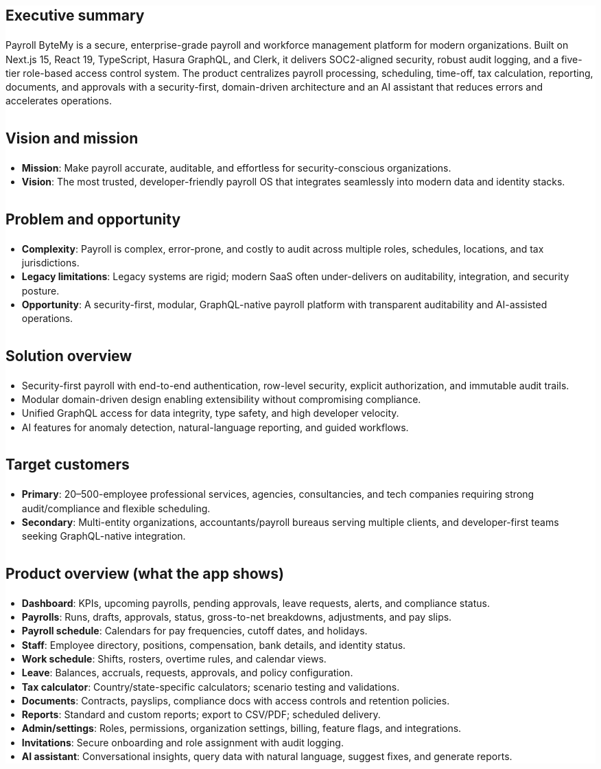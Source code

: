 ## Executive summary

Payroll ByteMy is a secure, enterprise-grade payroll and workforce management platform for modern organizations. Built on Next.js 15, React 19, TypeScript, Hasura GraphQL, and Clerk, it delivers SOC2-aligned security, robust audit logging, and a five-tier role-based access control system. The product centralizes payroll processing, scheduling, time-off, tax calculation, reporting, documents, and approvals with a security-first, domain-driven architecture and an AI assistant that reduces errors and accelerates operations.

## Vision and mission

- **Mission**: Make payroll accurate, auditable, and effortless for security-conscious organizations.
- **Vision**: The most trusted, developer-friendly payroll OS that integrates seamlessly into modern data and identity stacks.

## Problem and opportunity

- **Complexity**: Payroll is complex, error-prone, and costly to audit across multiple roles, schedules, locations, and tax jurisdictions.
- **Legacy limitations**: Legacy systems are rigid; modern SaaS often under-delivers on auditability, integration, and security posture.
- **Opportunity**: A security-first, modular, GraphQL-native payroll platform with transparent auditability and AI-assisted operations.

## Solution overview

- Security-first payroll with end-to-end authentication, row-level security, explicit authorization, and immutable audit trails.
- Modular domain-driven design enabling extensibility without compromising compliance.
- Unified GraphQL access for data integrity, type safety, and high developer velocity.
- AI features for anomaly detection, natural-language reporting, and guided workflows.

## Target customers

- **Primary**: 20–500-employee professional services, agencies, consultancies, and tech companies requiring strong audit/compliance and flexible scheduling.
- **Secondary**: Multi-entity organizations, accountants/payroll bureaus serving multiple clients, and developer-first teams seeking GraphQL-native integration.

## Product overview (what the app shows)

- **Dashboard**: KPIs, upcoming payrolls, pending approvals, leave requests, alerts, and compliance status.
- **Payrolls**: Runs, drafts, approvals, status, gross-to-net breakdowns, adjustments, and pay slips.
- **Payroll schedule**: Calendars for pay frequencies, cutoff dates, and holidays.
- **Staff**: Employee directory, positions, compensation, bank details, and identity status.
- **Work schedule**: Shifts, rosters, overtime rules, and calendar views.
- **Leave**: Balances, accruals, requests, approvals, and policy configuration.
- **Tax calculator**: Country/state-specific calculators; scenario testing and validations.
- **Documents**: Contracts, payslips, compliance docs with access controls and retention policies.
- **Reports**: Standard and custom reports; export to CSV/PDF; scheduled delivery.
- **Admin/settings**: Roles, permissions, organization settings, billing, feature flags, and integrations.
- **Invitations**: Secure onboarding and role assignment with audit logging.
- **AI assistant**: Conversational insights, query data with natural language, suggest fixes, and generate reports.
